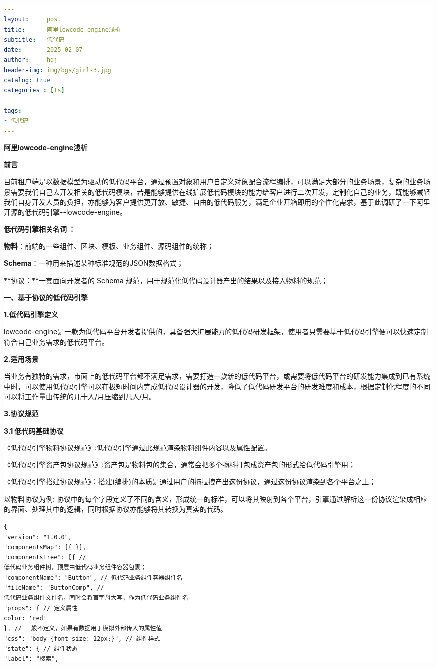 ```yaml
---
layout:     post
title:      阿里lowcode-engine浅析
subtitle:   低代码
date:       2025-02-07
author:     hdj
header-img: img/bgs/girl-3.jpg
catalog: true
categories : [ts]

tags:
- 低代码
---
```


**阿里lowcode-engine浅析**

**前言**

目前租户端是以数据模型为驱动的低代码平台，通过预置对象和用户自定义对象配合流程编排，可以满足大部分的业务场景，复杂的业务场景需要我们自己去开发相关的低代码模块，若是能够提供在线扩展低代码模块的能力给客户进行二次开发，定制化自己的业务，既能够减轻我们自身开发人员的负担，亦能够为客户提供更开放、敏捷、自由的低代码服务，满足企业开箱即用的个性化需求，基于此调研了一下阿里开源的低代码引擎--lowcode-engine。

**低代码引擎相关名词 ：**

**物料**：前端的一些组件、区块、模板、业务组件、源码组件的统称；

**Schema**：一种用来描述某种标准规范的JSON数据格式；

**协议：**一套面向开发者的 Schema
规范，用于规范化低代码设计器产出的结果以及接入物料的规范；

**一、基于协议的低代码引擎**

**1.低代码引擎定义**

lowcode-engine是一款为低代码平台开发者提供的，具备强大扩展能力的低代码研发框架，使用者只需要基于低代码引擎便可以快速定制符合自己业务需求的低代码平台。

**2.适用场景**

当业务有独特的需求，市面上的低代码平台都不满足需求，需要打造一款新的低代码平台，或需要将低代码平台的研发能力集成到已有系统中时，可以使用低代码引擎可以在极短时间内完成低代码设计器的开发，降低了低代码研发平台的研发难度和成本，根据定制化程度的不同可以将工作量由传统的几十人/月压缩到几人/月。

**3.协议规范**

**3.1 低代码基础协议**

[《低代码引擎物料协议规范》](https://lowcode-engine.cn/material):低代码引擎通过此规范渲染物料组件内容以及属性配置。

[《低代码引擎资产包协议规范》](https://lowcode-engine.cn/assets):资产包是物料包的集合，通常会把多个物料打包成资产包的形式给低代码引擎用；

[《低代码引擎搭建协议规范》](https://lowcode-engine.cn/lowcode)：搭建(编排)的本质是通过用户的拖拉拽产出这份协议，通过这份协议渲染到各个平台之上；

以物料协议为例:
协议中的每个字段定义了不同的含义，形成统一的标准，可以将其映射到各个平台，引擎通过解析这一份协议渲染成相应的界面、处理其中的逻辑，同时根据协议亦能够将其转换为真实的代码。

```Plaintext
{
"version": "1.0.0",
"componentsMap": [{ }],
"componentsTree": [{ //
低代码业务组件树，顶层由低代码业务组件容器包裹；
"componentName": "Button", // 低代码业务组件容器组件名
"fileName": "ButtonComp", //
低代码业务组件文件名，同时会将首字母大写，作为低代码业务组件名
"props": { // 定义属性
color: 'red'
}, // 一般不定义，如果有数据用于模拟外部传入的属性值
"css": "body {font-size: 12px;}", // 组件样式
"state": { // 组件状态
"label": "搜索",
```